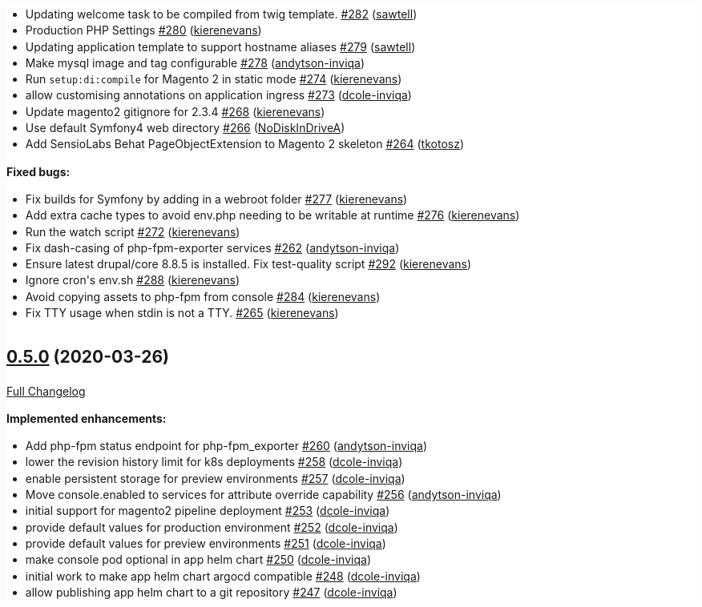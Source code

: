 - Updating welcome task to be compiled from twig template. [\#282](https://github.com/inviqa/harness-base-php/pull/282) ([sawtell](https://github.com/sawtell))
- Production PHP Settings [\#280](https://github.com/inviqa/harness-base-php/pull/280) ([kierenevans](https://github.com/kierenevans))
- Updating application template to support hostname aliases [\#279](https://github.com/inviqa/harness-base-php/pull/279) ([sawtell](https://github.com/sawtell))
- Make mysql image and tag configurable [\#278](https://github.com/inviqa/harness-base-php/pull/278) ([andytson-inviqa](https://github.com/andytson-inviqa))
- Run `setup:di:compile` for Magento 2 in static mode [\#274](https://github.com/inviqa/harness-base-php/pull/274) ([kierenevans](https://github.com/kierenevans))
- allow customising annotations on application ingress [\#273](https://github.com/inviqa/harness-base-php/pull/273) ([dcole-inviqa](https://github.com/dcole-inviqa))
- Update magento2 gitignore for 2.3.4 [\#268](https://github.com/inviqa/harness-base-php/pull/268) ([kierenevans](https://github.com/kierenevans))
- Use default Symfony4 web directory [\#266](https://github.com/inviqa/harness-base-php/pull/266) ([NoDiskInDriveA](https://github.com/NoDiskInDriveA))
- Add SensioLabs Behat PageObjectExtension to Magento 2 skeleton [\#264](https://github.com/inviqa/harness-base-php/pull/264) ([tkotosz](https://github.com/tkotosz))

**Fixed bugs:**

- Fix builds for Symfony by adding in a webroot folder [\#277](https://github.com/inviqa/harness-base-php/pull/277) ([kierenevans](https://github.com/kierenevans))
- Add extra cache types to avoid env.php needing to be writable at runtime [\#276](https://github.com/inviqa/harness-base-php/pull/276) ([kierenevans](https://github.com/kierenevans))
- Run the watch script [\#272](https://github.com/inviqa/harness-base-php/pull/272) ([kierenevans](https://github.com/kierenevans))
- Fix dash-casing of php-fpm-exporter services [\#262](https://github.com/inviqa/harness-base-php/pull/262) ([andytson-inviqa](https://github.com/andytson-inviqa))
- Ensure latest drupal/core 8.8.5 is installed. Fix test-quality script [\#292](https://github.com/inviqa/harness-base-php/pull/292) ([kierenevans](https://github.com/kierenevans))
- Ignore cron's env.sh [\#288](https://github.com/inviqa/harness-base-php/pull/288) ([kierenevans](https://github.com/kierenevans))
- Avoid copying assets to php-fpm from console [\#284](https://github.com/inviqa/harness-base-php/pull/284) ([kierenevans](https://github.com/kierenevans))
- Fix TTY usage when stdin is not a TTY. [\#265](https://github.com/inviqa/harness-base-php/pull/265) ([kierenevans](https://github.com/kierenevans))

## [0.5.0](https://github.com/inviqa/harness-base-php/tree/0.5.0) (2020-03-26)

[Full Changelog](https://github.com/inviqa/harness-base-php/compare/0.4.0...0.5.0)

**Implemented enhancements:**

- Add php-fpm status endpoint for php-fpm\_exporter [\#260](https://github.com/inviqa/harness-base-php/pull/260) ([andytson-inviqa](https://github.com/andytson-inviqa))
- lower the revision history limit for k8s deployments [\#258](https://github.com/inviqa/harness-base-php/pull/258) ([dcole-inviqa](https://github.com/dcole-inviqa))
- enable persistent storage for preview environments [\#257](https://github.com/inviqa/harness-base-php/pull/257) ([dcole-inviqa](https://github.com/dcole-inviqa))
- Move console.enabled to services for attribute override capability [\#256](https://github.com/inviqa/harness-base-php/pull/256) ([andytson-inviqa](https://github.com/andytson-inviqa))
- initial support for magento2 pipeline deployment [\#253](https://github.com/inviqa/harness-base-php/pull/253) ([dcole-inviqa](https://github.com/dcole-inviqa))
- provide default values for production environment [\#252](https://github.com/inviqa/harness-base-php/pull/252) ([dcole-inviqa](https://github.com/dcole-inviqa))
- provide default values for preview environments [\#251](https://github.com/inviqa/harness-base-php/pull/251) ([dcole-inviqa](https://github.com/dcole-inviqa))
- make console pod optional in app helm chart [\#250](https://github.com/inviqa/harness-base-php/pull/250) ([dcole-inviqa](https://github.com/dcole-inviqa))
- initial work to make app helm chart argocd compatible [\#248](https://github.com/inviqa/harness-base-php/pull/248) ([dcole-inviqa](https://github.com/dcole-inviqa))
- allow publishing app helm chart to a git repository [\#247](https://github.com/inviqa/harness-base-php/pull/247) ([dcole-inviqa](https://github.com/dcole-inviqa))
